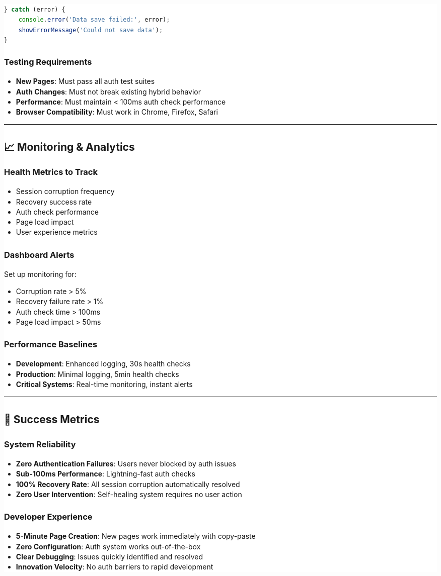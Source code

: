 ```javascript
} catch (error) {
    console.error('Data save failed:', error);
    showErrorMessage('Could not save data');
}
```

### Testing Requirements
- **New Pages**: Must pass all auth test suites
- **Auth Changes**: Must not break existing hybrid behavior
- **Performance**: Must maintain < 100ms auth check performance
- **Browser Compatibility**: Must work in Chrome, Firefox, Safari

---

## 📈 Monitoring & Analytics

### Health Metrics to Track
- Session corruption frequency
- Recovery success rate
- Auth check performance
- Page load impact
- User experience metrics

### Dashboard Alerts
Set up monitoring for:
- Corruption rate > 5%
- Recovery failure rate > 1%
- Auth check time > 100ms
- Page load impact > 50ms

### Performance Baselines
- **Development**: Enhanced logging, 30s health checks
- **Production**: Minimal logging, 5min health checks
- **Critical Systems**: Real-time monitoring, instant alerts

---

## 🎯 Success Metrics

### System Reliability
- **Zero Authentication Failures**: Users never blocked by auth issues
- **Sub-100ms Performance**: Lightning-fast auth checks
- **100% Recovery Rate**: All session corruption automatically resolved
- **Zero User Intervention**: Self-healing system requires no user action

### Developer Experience  
- **5-Minute Page Creation**: New pages work immediately with copy-paste
- **Zero Configuration**: Auth system works out-of-the-box
- **Clear Debugging**: Issues quickly identified and resolved
- **Innovation Velocity**: No auth barriers to rapid development
